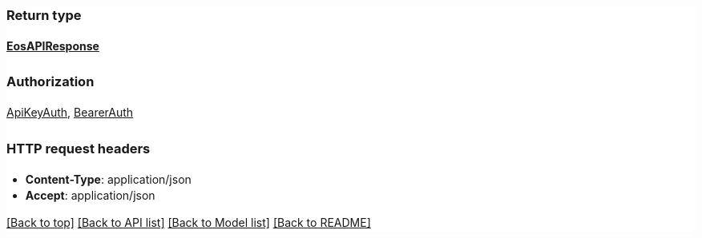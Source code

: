 ### Return type

[**EosAPIResponse**](EosAPIResponse.md)

### Authorization

[ApiKeyAuth](../README.md#ApiKeyAuth), [BearerAuth](../README.md#BearerAuth)

### HTTP request headers

 - **Content-Type**: application/json
 - **Accept**: application/json

[[Back to top]](#) [[Back to API list]](../README.md#documentation-for-api-endpoints) [[Back to Model list]](../README.md#documentation-for-models) [[Back to README]](../README.md)

